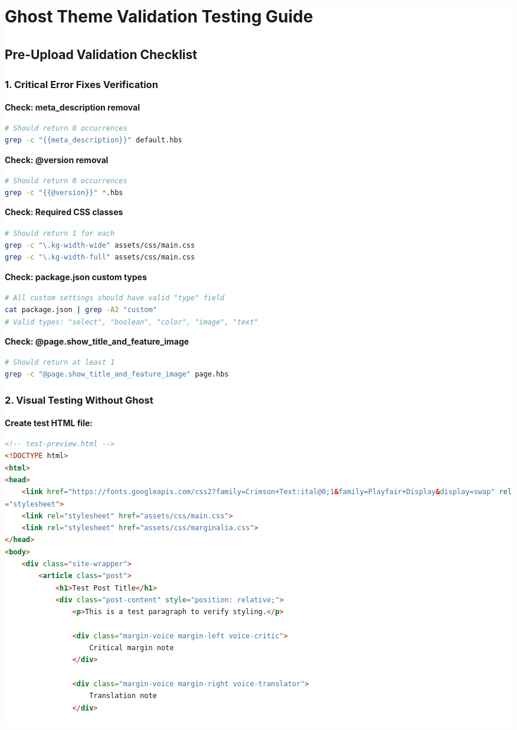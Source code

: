 # Ghost Theme Validation Testing Guide

## Pre-Upload Validation Checklist

### 1. Critical Error Fixes Verification

**Check: meta_description removal**
```bash
# Should return 0 occurrences
grep -c "{{meta_description}}" default.hbs
```

**Check: @version removal**
```bash
# Should return 0 occurrences
grep -c "{{@version}}" *.hbs
```

**Check: Required CSS classes**
```bash
# Should return 1 for each
grep -c "\.kg-width-wide" assets/css/main.css
grep -c "\.kg-width-full" assets/css/main.css
```

**Check: package.json custom types**
```bash
# All custom settings should have valid "type" field
cat package.json | grep -A2 "custom"
# Valid types: "select", "boolean", "color", "image", "text"
```

**Check: @page.show_title_and_feature_image**
```bash
# Should return at least 1
grep -c "@page.show_title_and_feature_image" page.hbs
```

### 2. Visual Testing Without Ghost

**Create test HTML file:**
```html
<!-- test-preview.html -->
<!DOCTYPE html>
<html>
<head>
    <link href="https://fonts.googleapis.com/css2?family=Crimson+Text:ital@0;1&family=Playfair+Display&display=swap" rel="stylesheet">
    <link rel="stylesheet" href="assets/css/main.css">
    <link rel="stylesheet" href="assets/css/marginalia.css">
</head>
<body>
    <div class="site-wrapper">
        <article class="post">
            <h1>Test Post Title</h1>
            <div class="post-content" style="position: relative;">
                <p>This is a test paragraph to verify styling.</p>
                
                <div class="margin-voice margin-left voice-critic">
                    Critical margin note
                </div>
                
                <div class="margin-voice margin-right voice-translator">
                    Translation note
                </div>
                
```